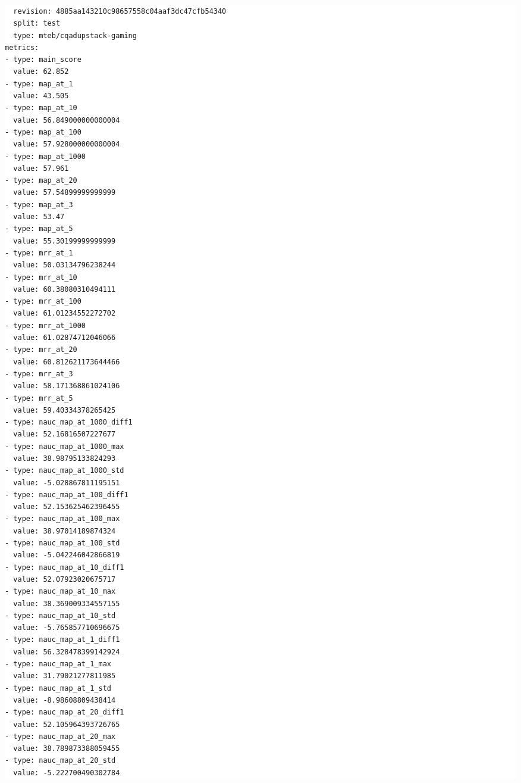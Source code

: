       revision: 4885aa143210c98657558c04aaf3dc47cfb54340
      split: test
      type: mteb/cqadupstack-gaming
    metrics:
    - type: main_score
      value: 62.852
    - type: map_at_1
      value: 43.505
    - type: map_at_10
      value: 56.849000000000004
    - type: map_at_100
      value: 57.928000000000004
    - type: map_at_1000
      value: 57.961
    - type: map_at_20
      value: 57.54899999999999
    - type: map_at_3
      value: 53.47
    - type: map_at_5
      value: 55.30199999999999
    - type: mrr_at_1
      value: 50.03134796238244
    - type: mrr_at_10
      value: 60.38080310494111
    - type: mrr_at_100
      value: 61.01234552272702
    - type: mrr_at_1000
      value: 61.02874712046066
    - type: mrr_at_20
      value: 60.812621173644466
    - type: mrr_at_3
      value: 58.171368861024106
    - type: mrr_at_5
      value: 59.40334378265425
    - type: nauc_map_at_1000_diff1
      value: 52.16816507227677
    - type: nauc_map_at_1000_max
      value: 38.98795133824293
    - type: nauc_map_at_1000_std
      value: -5.028867811195151
    - type: nauc_map_at_100_diff1
      value: 52.153625462396455
    - type: nauc_map_at_100_max
      value: 38.97014189874324
    - type: nauc_map_at_100_std
      value: -5.042246042866819
    - type: nauc_map_at_10_diff1
      value: 52.07923020675717
    - type: nauc_map_at_10_max
      value: 38.369009334557155
    - type: nauc_map_at_10_std
      value: -5.765857710696675
    - type: nauc_map_at_1_diff1
      value: 56.328478399142924
    - type: nauc_map_at_1_max
      value: 31.79021277811985
    - type: nauc_map_at_1_std
      value: -8.98608809438414
    - type: nauc_map_at_20_diff1
      value: 52.105964393726765
    - type: nauc_map_at_20_max
      value: 38.789873388059455
    - type: nauc_map_at_20_std
      value: -5.222700490302784